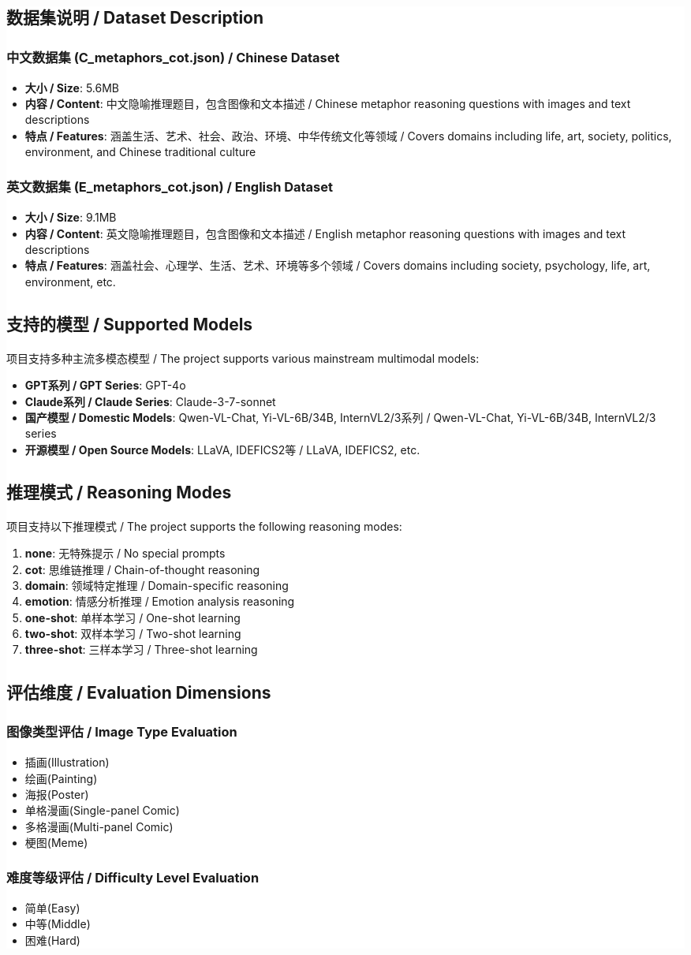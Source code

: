## 数据集说明 / Dataset Description

### 中文数据集 (C_metaphors_cot.json) / Chinese Dataset
- **大小 / Size**: 5.6MB
- **内容 / Content**: 中文隐喻推理题目，包含图像和文本描述 / Chinese metaphor reasoning questions with images and text descriptions
- **特点 / Features**: 涵盖生活、艺术、社会、政治、环境、中华传统文化等领域 / Covers domains including life, art, society, politics, environment, and Chinese traditional culture

### 英文数据集 (E_metaphors_cot.json) / English Dataset
- **大小 / Size**: 9.1MB
- **内容 / Content**: 英文隐喻推理题目，包含图像和文本描述 / English metaphor reasoning questions with images and text descriptions
- **特点 / Features**: 涵盖社会、心理学、生活、艺术、环境等多个领域 / Covers domains including society, psychology, life, art, environment, etc.

## 支持的模型 / Supported Models

项目支持多种主流多模态模型 / The project supports various mainstream multimodal models:

- **GPT系列 / GPT Series**: GPT-4o
- **Claude系列 / Claude Series**: Claude-3-7-sonnet
- **国产模型 / Domestic Models**: Qwen-VL-Chat, Yi-VL-6B/34B, InternVL2/3系列 / Qwen-VL-Chat, Yi-VL-6B/34B, InternVL2/3 series
- **开源模型 / Open Source Models**: LLaVA, IDEFICS2等 / LLaVA, IDEFICS2, etc.

## 推理模式 / Reasoning Modes

项目支持以下推理模式 / The project supports the following reasoning modes:

1. **none**: 无特殊提示 / No special prompts
2. **cot**: 思维链推理 / Chain-of-thought reasoning
3. **domain**: 领域特定推理 / Domain-specific reasoning
4. **emotion**: 情感分析推理 / Emotion analysis reasoning
5. **one-shot**: 单样本学习 / One-shot learning
6. **two-shot**: 双样本学习 / Two-shot learning
7. **three-shot**: 三样本学习 / Three-shot learning

## 评估维度 / Evaluation Dimensions

### 图像类型评估 / Image Type Evaluation
- 插画(Illustration)
- 绘画(Painting)
- 海报(Poster)
- 单格漫画(Single-panel Comic)
- 多格漫画(Multi-panel Comic)
- 梗图(Meme)

### 难度等级评估 / Difficulty Level Evaluation
- 简单(Easy)
- 中等(Middle)
- 困难(Hard)
